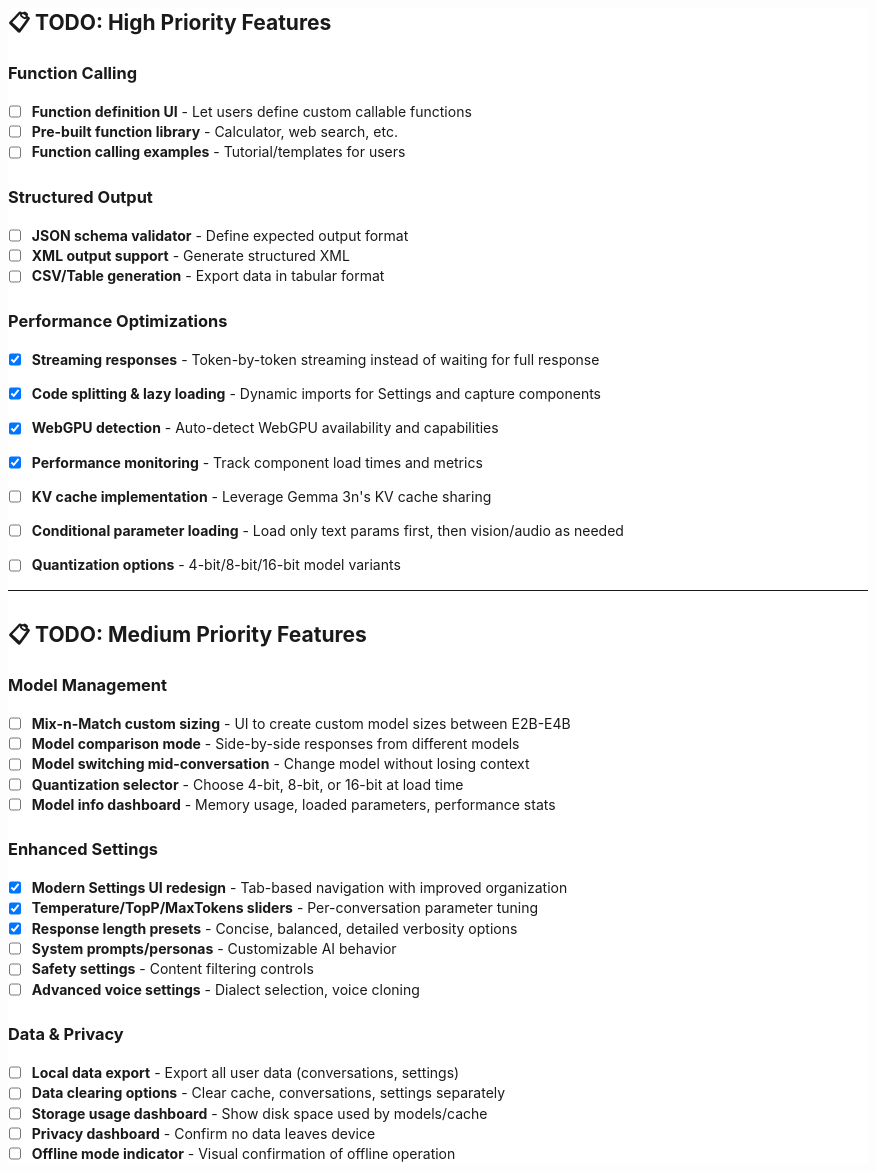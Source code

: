 
## 📋 TODO: High Priority Features

### Function Calling
- [ ] **Function definition UI** - Let users define custom callable functions
- [ ] **Pre-built function library** - Calculator, web search, etc.
- [ ] **Function calling examples** - Tutorial/templates for users

### Structured Output
- [ ] **JSON schema validator** - Define expected output format
- [ ] **XML output support** - Generate structured XML
- [ ] **CSV/Table generation** - Export data in tabular format

### Performance Optimizations
- [x] **Streaming responses** - Token-by-token streaming instead of waiting for full response
- [x] **Code splitting & lazy loading** - Dynamic imports for Settings and capture components
- [x] **WebGPU detection** - Auto-detect WebGPU availability and capabilities
- [x] **Performance monitoring** - Track component load times and metrics
- [ ] **KV cache implementation** - Leverage Gemma 3n's KV cache sharing
- [ ] **Conditional parameter loading** - Load only text params first, then vision/audio as needed
- [ ] **Quantization options** - 4-bit/8-bit/16-bit model variants


---

## 📋 TODO: Medium Priority Features

### Model Management
- [ ] **Mix-n-Match custom sizing** - UI to create custom model sizes between E2B-E4B
- [ ] **Model comparison mode** - Side-by-side responses from different models
- [ ] **Model switching mid-conversation** - Change model without losing context
- [ ] **Quantization selector** - Choose 4-bit, 8-bit, or 16-bit at load time
- [ ] **Model info dashboard** - Memory usage, loaded parameters, performance stats

### Enhanced Settings
- [x] **Modern Settings UI redesign** - Tab-based navigation with improved organization
- [x] **Temperature/TopP/MaxTokens sliders** - Per-conversation parameter tuning
- [x] **Response length presets** - Concise, balanced, detailed verbosity options
- [ ] **System prompts/personas** - Customizable AI behavior
- [ ] **Safety settings** - Content filtering controls
- [ ] **Advanced voice settings** - Dialect selection, voice cloning

### Data & Privacy
- [ ] **Local data export** - Export all user data (conversations, settings)
- [ ] **Data clearing options** - Clear cache, conversations, settings separately
- [ ] **Storage usage dashboard** - Show disk space used by models/cache
- [ ] **Privacy dashboard** - Confirm no data leaves device
- [ ] **Offline mode indicator** - Visual confirmation of offline operation
